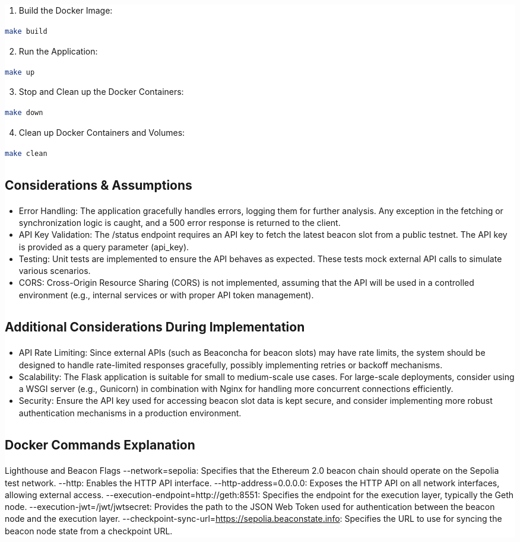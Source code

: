 1. Build the Docker Image:

```bash
make build
```

2. Run the Application:

```bash
make up
```

3. Stop and Clean up the Docker Containers:

```bash
make down
```

4. Clean up Docker Containers and Volumes:

```bash
make clean
```

## Considerations & Assumptions
- Error Handling: The application gracefully handles errors, logging them for further analysis. Any exception in the fetching or synchronization logic is caught, and a 500 error response is returned to the client.
- API Key Validation: The /status endpoint requires an API key to fetch the latest beacon slot from a public testnet. The API key is provided as a query parameter (api_key).
- Testing: Unit tests are implemented to ensure the API behaves as expected. These tests mock external API calls to simulate various scenarios.
- CORS: Cross-Origin Resource Sharing (CORS) is not implemented, assuming that the API will be used in a controlled environment (e.g., internal services or with proper API token management).

## Additional Considerations During Implementation
- API Rate Limiting: Since external APIs (such as Beaconcha for beacon slots) may have rate limits, the system should be designed to handle rate-limited responses gracefully, possibly implementing retries or backoff mechanisms.
- Scalability: The Flask application is suitable for small to medium-scale use cases. For large-scale deployments, consider using a WSGI server (e.g., Gunicorn) in combination with Nginx for handling more concurrent connections efficiently.
- Security: Ensure the API key used for accessing beacon slot data is kept secure, and consider implementing more robust authentication mechanisms in a production environment.

## Docker Commands Explanation

Lighthouse and Beacon Flags
--network=sepolia: Specifies that the Ethereum 2.0 beacon chain should operate on the Sepolia test network.
--http: Enables the HTTP API interface.
--http-address=0.0.0.0: Exposes the HTTP API on all network interfaces, allowing external access.
--execution-endpoint=http://geth:8551: Specifies the endpoint for the execution layer, typically the Geth node.
--execution-jwt=/jwt/jwtsecret: Provides the path to the JSON Web Token used for authentication between the beacon node and the execution layer.
--checkpoint-sync-url=https://sepolia.beaconstate.info: Specifies the URL to use for syncing the beacon node state from a checkpoint URL.
